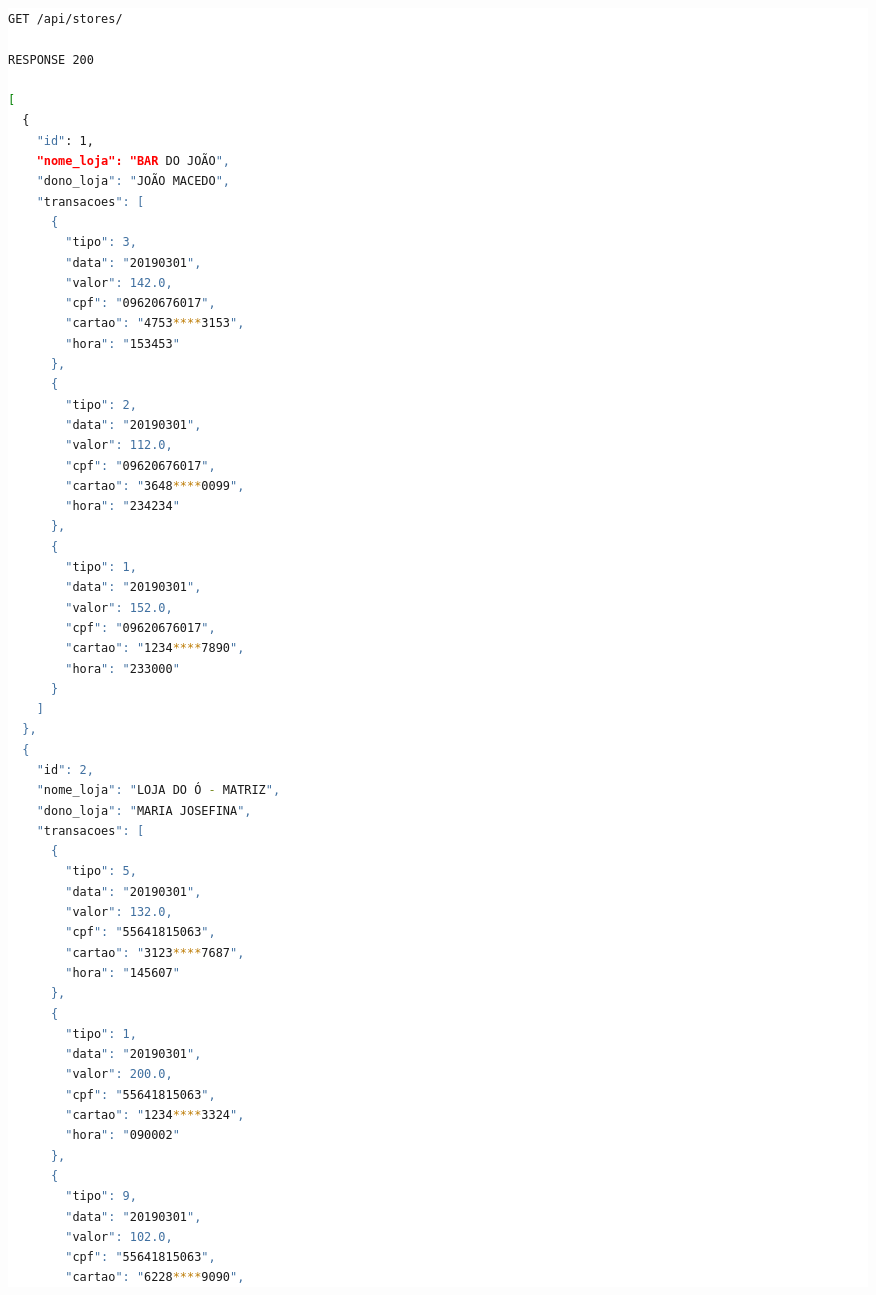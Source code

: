```sh
GET /api/stores/

RESPONSE 200

[
  {
    "id": 1,
    "nome_loja": "BAR DO JOÃO",
    "dono_loja": "JOÃO MACEDO",
    "transacoes": [
      {
        "tipo": 3,
        "data": "20190301",
        "valor": 142.0,
        "cpf": "09620676017",
        "cartao": "4753****3153",
        "hora": "153453"
      },
      {
        "tipo": 2,
        "data": "20190301",
        "valor": 112.0,
        "cpf": "09620676017",
        "cartao": "3648****0099",
        "hora": "234234"
      },
      {
        "tipo": 1,
        "data": "20190301",
        "valor": 152.0,
        "cpf": "09620676017",
        "cartao": "1234****7890",
        "hora": "233000"
      }
    ]
  },
  {
    "id": 2,
    "nome_loja": "LOJA DO Ó - MATRIZ",
    "dono_loja": "MARIA JOSEFINA",
    "transacoes": [
      {
        "tipo": 5,
        "data": "20190301",
        "valor": 132.0,
        "cpf": "55641815063",
        "cartao": "3123****7687",
        "hora": "145607"
      },
      {
        "tipo": 1,
        "data": "20190301",
        "valor": 200.0,
        "cpf": "55641815063",
        "cartao": "1234****3324",
        "hora": "090002"
      },
      {
        "tipo": 9,
        "data": "20190301",
        "valor": 102.0,
        "cpf": "55641815063",
        "cartao": "6228****9090",
```